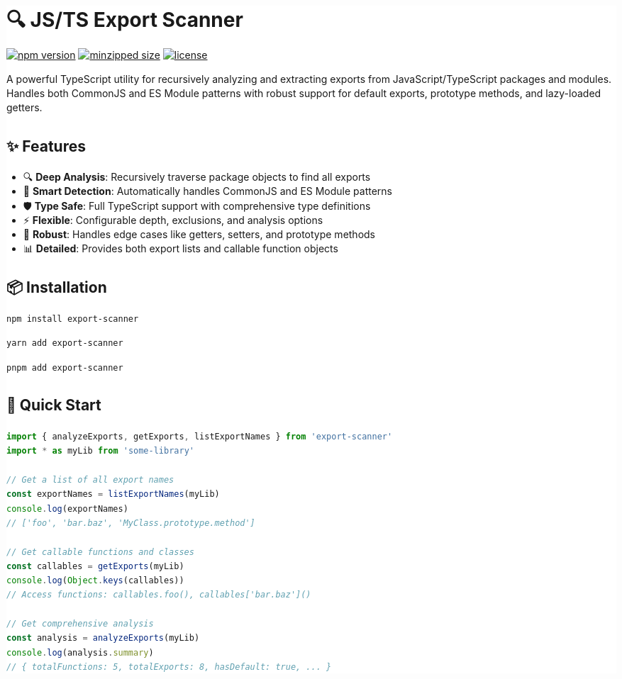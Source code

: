 # 🔍 JS/TS Export Scanner

[![npm version](https://badge.fury.io/js/export-scanner.svg)](https://badge.fury.io/js/export-scanner)
[![minzipped size](https://img.shields.io/bundlephobia/minzip/export-scanner)](https://bundlephobia.com/package/export-scanner)
[![license](https://img.shields.io/npm/l/export-scanner)](https://github.com/moshetanzer/export-scanner/blob/main/LICENSE)

A powerful TypeScript utility for recursively analyzing and extracting exports from JavaScript/TypeScript packages and modules. Handles both CommonJS and ES Module patterns with robust support for default exports, prototype methods, and lazy-loaded getters.

## ✨ Features

- 🔍 **Deep Analysis**: Recursively traverse package objects to find all exports
- 🎯 **Smart Detection**: Automatically handles CommonJS and ES Module patterns
- 🛡️ **Type Safe**: Full TypeScript support with comprehensive type definitions
- ⚡ **Flexible**: Configurable depth, exclusions, and analysis options
- 🔧 **Robust**: Handles edge cases like getters, setters, and prototype methods
- 📊 **Detailed**: Provides both export lists and callable function objects

## 📦 Installation

```bash
npm install export-scanner
```

```bash
yarn add export-scanner
```

```bash
pnpm add export-scanner
```

## 🚀 Quick Start

```typescript
import { analyzeExports, getExports, listExportNames } from 'export-scanner'
import * as myLib from 'some-library'

// Get a list of all export names
const exportNames = listExportNames(myLib)
console.log(exportNames)
// ['foo', 'bar.baz', 'MyClass.prototype.method']

// Get callable functions and classes
const callables = getExports(myLib)
console.log(Object.keys(callables))
// Access functions: callables.foo(), callables['bar.baz']()

// Get comprehensive analysis
const analysis = analyzeExports(myLib)
console.log(analysis.summary)
// { totalFunctions: 5, totalExports: 8, hasDefault: true, ... }
```
